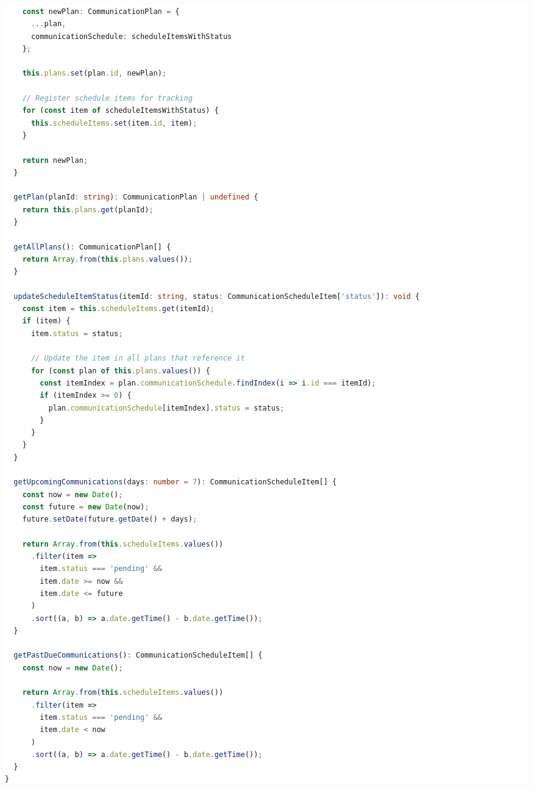 ```typescript
    const newPlan: CommunicationPlan = {
      ...plan,
      communicationSchedule: scheduleItemsWithStatus
    };
    
    this.plans.set(plan.id, newPlan);
    
    // Register schedule items for tracking
    for (const item of scheduleItemsWithStatus) {
      this.scheduleItems.set(item.id, item);
    }
    
    return newPlan;
  }
  
  getPlan(planId: string): CommunicationPlan | undefined {
    return this.plans.get(planId);
  }
  
  getAllPlans(): CommunicationPlan[] {
    return Array.from(this.plans.values());
  }
  
  updateScheduleItemStatus(itemId: string, status: CommunicationScheduleItem['status']): void {
    const item = this.scheduleItems.get(itemId);
    if (item) {
      item.status = status;
      
      // Update the item in all plans that reference it
      for (const plan of this.plans.values()) {
        const itemIndex = plan.communicationSchedule.findIndex(i => i.id === itemId);
        if (itemIndex >= 0) {
          plan.communicationSchedule[itemIndex].status = status;
        }
      }
    }
  }
  
  getUpcomingCommunications(days: number = 7): CommunicationScheduleItem[] {
    const now = new Date();
    const future = new Date(now);
    future.setDate(future.getDate() + days);
    
    return Array.from(this.scheduleItems.values())
      .filter(item => 
        item.status === 'pending' && 
        item.date >= now && 
        item.date <= future
      )
      .sort((a, b) => a.date.getTime() - b.date.getTime());
  }
  
  getPastDueCommunications(): CommunicationScheduleItem[] {
    const now = new Date();
    
    return Array.from(this.scheduleItems.values())
      .filter(item => 
        item.status === 'pending' && 
        item.date < now
      )
      .sort((a, b) => a.date.getTime() - b.date.getTime());
  }
}
```
